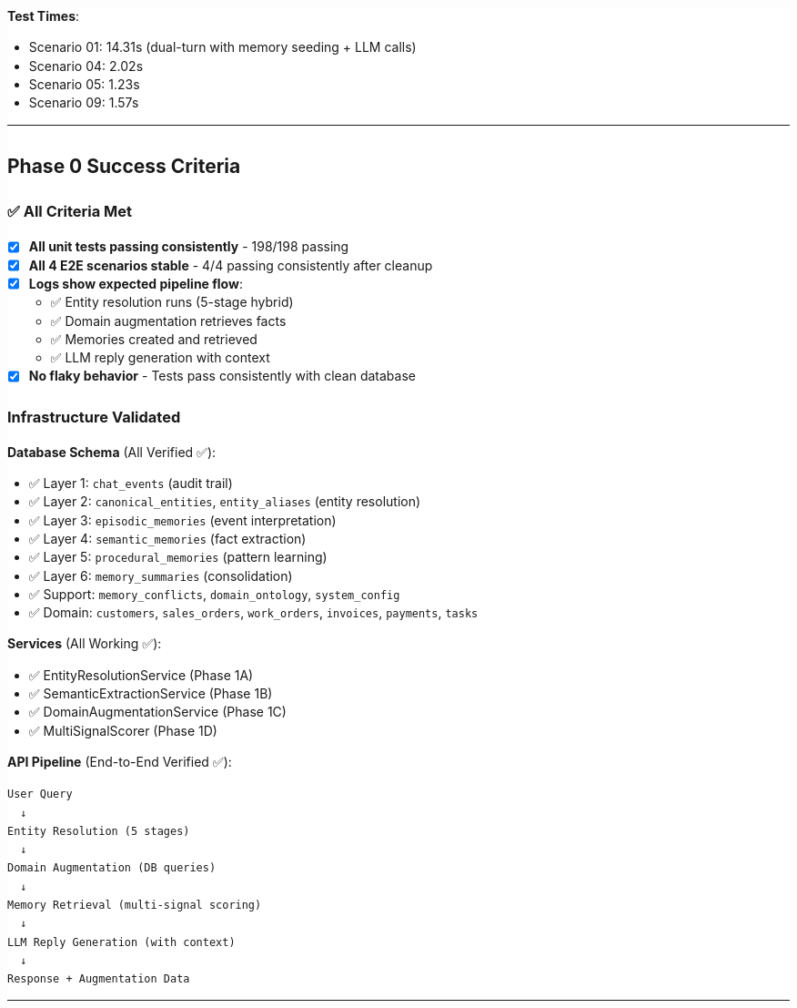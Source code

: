 **Test Times**:
- Scenario 01: 14.31s (dual-turn with memory seeding + LLM calls)
- Scenario 04: 2.02s
- Scenario 05: 1.23s
- Scenario 09: 1.57s

---

## Phase 0 Success Criteria

### ✅ All Criteria Met

- [x] **All unit tests passing consistently** - 198/198 passing
- [x] **All 4 E2E scenarios stable** - 4/4 passing consistently after cleanup
- [x] **Logs show expected pipeline flow**:
  - ✅ Entity resolution runs (5-stage hybrid)
  - ✅ Domain augmentation retrieves facts
  - ✅ Memories created and retrieved
  - ✅ LLM reply generation with context
- [x] **No flaky behavior** - Tests pass consistently with clean database

### Infrastructure Validated

**Database Schema** (All Verified ✅):
- ✅ Layer 1: `chat_events` (audit trail)
- ✅ Layer 2: `canonical_entities`, `entity_aliases` (entity resolution)
- ✅ Layer 3: `episodic_memories` (event interpretation)
- ✅ Layer 4: `semantic_memories` (fact extraction)
- ✅ Layer 5: `procedural_memories` (pattern learning)
- ✅ Layer 6: `memory_summaries` (consolidation)
- ✅ Support: `memory_conflicts`, `domain_ontology`, `system_config`
- ✅ Domain: `customers`, `sales_orders`, `work_orders`, `invoices`, `payments`, `tasks`

**Services** (All Working ✅):
- ✅ EntityResolutionService (Phase 1A)
- ✅ SemanticExtractionService (Phase 1B)
- ✅ DomainAugmentationService (Phase 1C)
- ✅ MultiSignalScorer (Phase 1D)

**API Pipeline** (End-to-End Verified ✅):
```
User Query
  ↓
Entity Resolution (5 stages)
  ↓
Domain Augmentation (DB queries)
  ↓
Memory Retrieval (multi-signal scoring)
  ↓
LLM Reply Generation (with context)
  ↓
Response + Augmentation Data
```

---